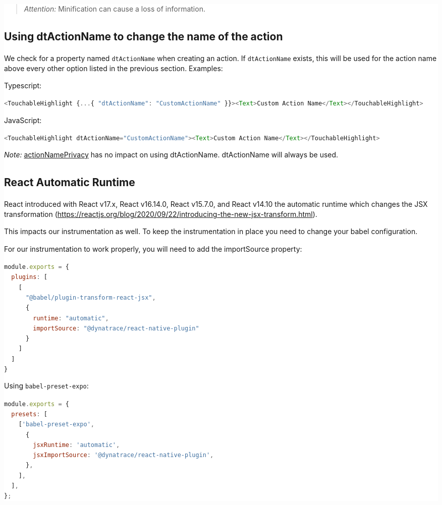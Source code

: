 
>*Attention:* Minification can cause a loss of information.


## Using dtActionName to change the name of the action

We check for a property named `dtActionName` when creating an action. If `dtActionName` exists, this will be used for the action name above every other option listed in the previous section. Examples: 

Typescript:
```ts
<TouchableHighlight {...{ "dtActionName": "CustomActionName" }}><Text>Custom Action Name</Text></TouchableHighlight>
```

JavaScript:
```js
<TouchableHighlight dtActionName="CustomActionName"><Text>Custom Action Name</Text></TouchableHighlight>
```

*Note:* [actionNamePrivacy](#plugin-startup) has no impact on using dtActionName. dtActionName will always be used.

## React Automatic Runtime

React introduced with React v17.x, React v16.14.0, React v15.7.0, and React v14.10 the automatic runtime which changes the JSX transformation (https://reactjs.org/blog/2020/09/22/introducing-the-new-jsx-transform.html). 

This impacts our instrumentation as well. To keep the instrumentation in place you need to change your babel configuration. 

For our instrumentation to work properly, you will need to add the importSource property:

```js
module.exports = {
  plugins: [
    [
      "@babel/plugin-transform-react-jsx",
      {
        runtime: "automatic", 
        importSource: "@dynatrace/react-native-plugin"
      }
    ]
  ]
}
``` 

Using `babel-preset-expo`:

```js
module.exports = {
  presets: [
    ['babel-preset-expo',
      {
        jsxRuntime: 'automatic',
        jsxImportSource: '@dynatrace/react-native-plugin',
      },
    ],
  ],
};
```
